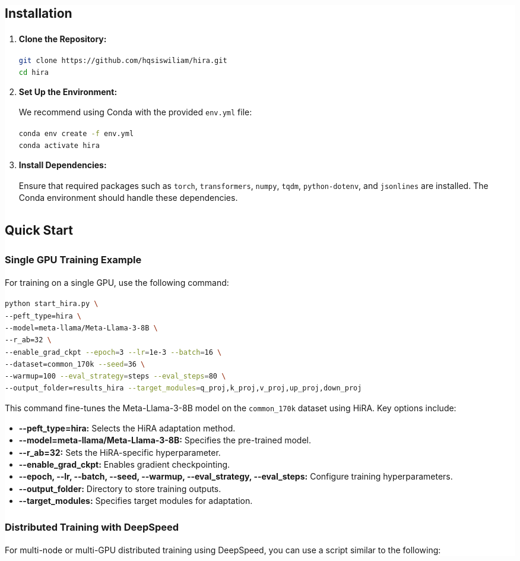 ## Installation

1. **Clone the Repository:**

   ```bash
   git clone https://github.com/hqsiswiliam/hira.git
   cd hira
   ```

2. **Set Up the Environment:**

   We recommend using Conda with the provided `env.yml` file:

   ```bash
   conda env create -f env.yml
   conda activate hira
   ```

3. **Install Dependencies:**

   Ensure that required packages such as `torch`, `transformers`, `numpy`, `tqdm`, `python-dotenv`, and `jsonlines` are installed. The Conda environment should handle these dependencies.

## Quick Start

### Single GPU Training Example

For training on a single GPU, use the following command:

```bash
python start_hira.py \
--peft_type=hira \
--model=meta-llama/Meta-Llama-3-8B \
--r_ab=32 \
--enable_grad_ckpt --epoch=3 --lr=1e-3 --batch=16 \
--dataset=common_170k --seed=36 \
--warmup=100 --eval_strategy=steps --eval_steps=80 \
--output_folder=results_hira --target_modules=q_proj,k_proj,v_proj,up_proj,down_proj
```

This command fine-tunes the Meta-Llama-3-8B model on the `common_170k` dataset using HiRA. Key options include:

- **--peft_type=hira:** Selects the HiRA adaptation method.
- **--model=meta-llama/Meta-Llama-3-8B:** Specifies the pre-trained model.
- **--r_ab=32:** Sets the HiRA-specific hyperparameter.
- **--enable_grad_ckpt:** Enables gradient checkpointing.
- **--epoch, --lr, --batch, --seed, --warmup, --eval_strategy, --eval_steps:** Configure training hyperparameters.
- **--output_folder:** Directory to store training outputs.
- **--target_modules:** Specifies target modules for adaptation.

### Distributed Training with DeepSpeed

For multi-node or multi-GPU distributed training using DeepSpeed, you can use a script similar to the following:
